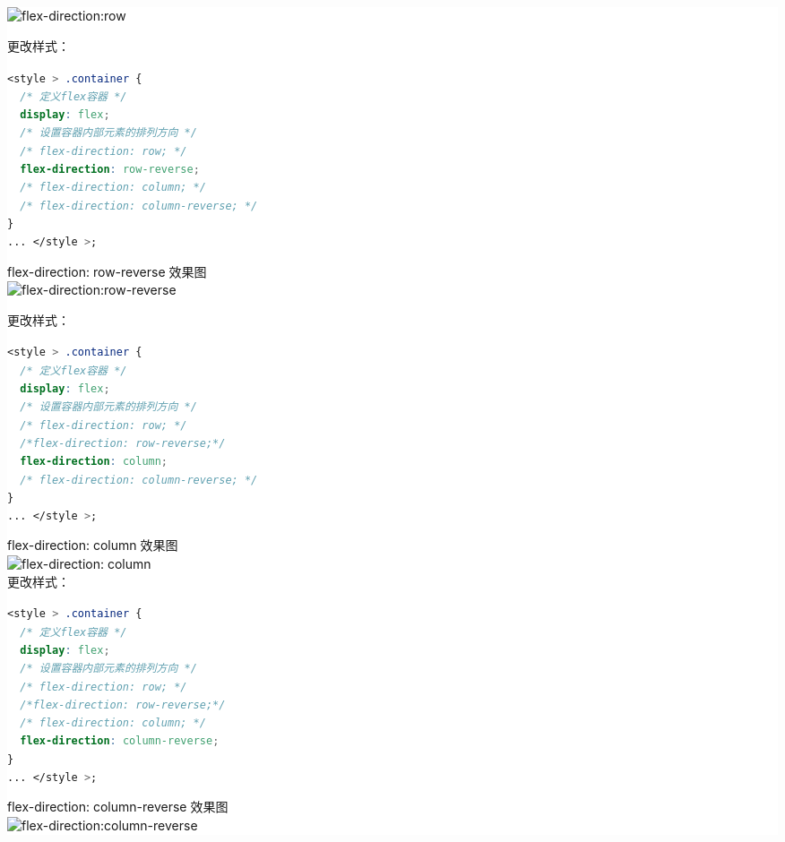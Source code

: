![flex-direction:row](https://fxpby.oss-cn-beijing.aliyuncs.com/blogImg/flex_direction_row.png)

更改样式：

```css
<style > .container {
  /* 定义flex容器 */
  display: flex;
  /* 设置容器内部元素的排列方向 */
  /* flex-direction: row; */
  flex-direction: row-reverse;
  /* flex-direction: column; */
  /* flex-direction: column-reverse; */
}
... </style >;
```

flex-direction: row-reverse 效果图<br/>
![flex-direction:row-reverse](https://fxpby.oss-cn-beijing.aliyuncs.com/blogImg/row_reverse.png)
<br/>

更改样式：

```css
<style > .container {
  /* 定义flex容器 */
  display: flex;
  /* 设置容器内部元素的排列方向 */
  /* flex-direction: row; */
  /*flex-direction: row-reverse;*/
  flex-direction: column;
  /* flex-direction: column-reverse; */
}
... </style >;
```

flex-direction: column 效果图<br/>
![flex-direction: column](https://fxpby.oss-cn-beijing.aliyuncs.com/blogImg/column.png)
<br/>
更改样式：

```css
<style > .container {
  /* 定义flex容器 */
  display: flex;
  /* 设置容器内部元素的排列方向 */
  /* flex-direction: row; */
  /*flex-direction: row-reverse;*/
  /* flex-direction: column; */
  flex-direction: column-reverse;
}
... </style >;
```

flex-direction: column-reverse 效果图<br/>
![flex-direction:column-reverse](https://fxpby.oss-cn-beijing.aliyuncs.com/blogImg/column-reverse.png)

